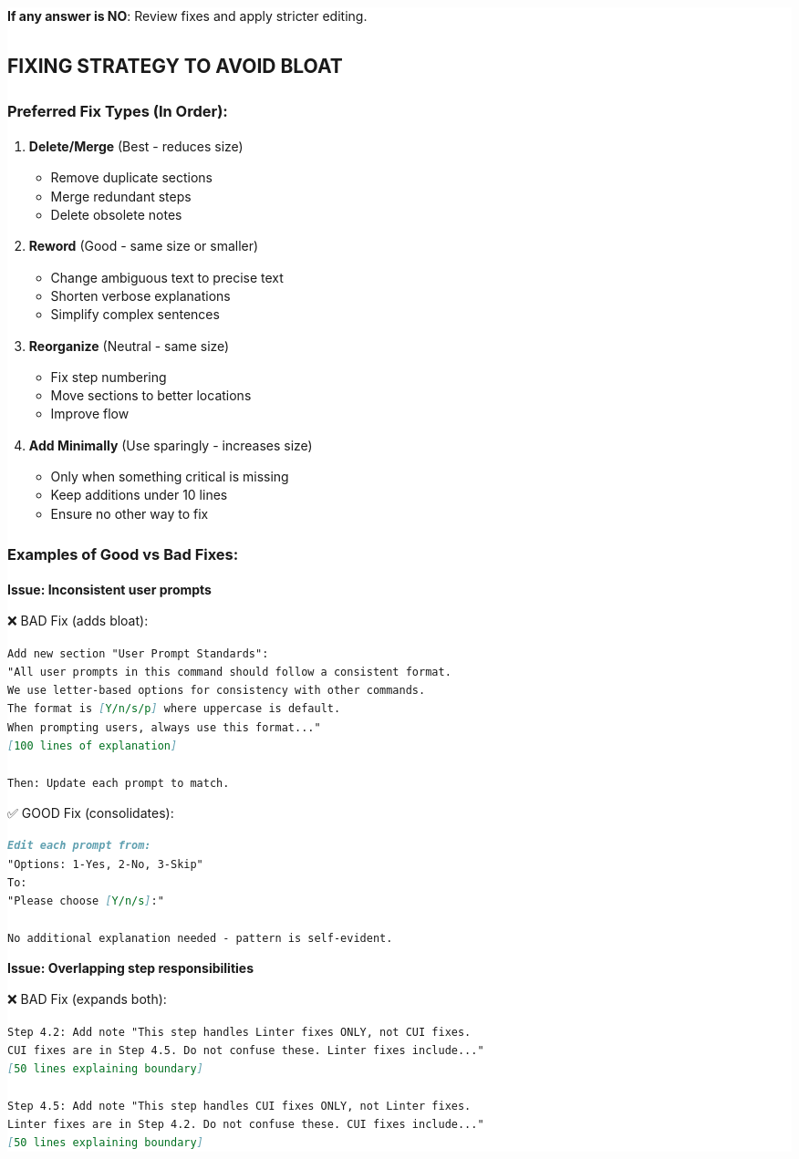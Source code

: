 **If any answer is NO**: Review fixes and apply stricter editing.

## FIXING STRATEGY TO AVOID BLOAT

### Preferred Fix Types (In Order):

1. **Delete/Merge** (Best - reduces size)
   - Remove duplicate sections
   - Merge redundant steps
   - Delete obsolete notes

2. **Reword** (Good - same size or smaller)
   - Change ambiguous text to precise text
   - Shorten verbose explanations
   - Simplify complex sentences

3. **Reorganize** (Neutral - same size)
   - Fix step numbering
   - Move sections to better locations
   - Improve flow

4. **Add Minimally** (Use sparingly - increases size)
   - Only when something critical is missing
   - Keep additions under 10 lines
   - Ensure no other way to fix

### Examples of Good vs Bad Fixes:

**Issue: Inconsistent user prompts**

❌ BAD Fix (adds bloat):
```markdown
Add new section "User Prompt Standards":
"All user prompts in this command should follow a consistent format.
We use letter-based options for consistency with other commands.
The format is [Y/n/s/p] where uppercase is default.
When prompting users, always use this format..."
[100 lines of explanation]

Then: Update each prompt to match.
```

✅ GOOD Fix (consolidates):
```markdown
Edit each prompt from:
"Options: 1-Yes, 2-No, 3-Skip"
To:
"Please choose [Y/n/s]:"

No additional explanation needed - pattern is self-evident.
```

**Issue: Overlapping step responsibilities**

❌ BAD Fix (expands both):
```markdown
Step 4.2: Add note "This step handles Linter fixes ONLY, not CUI fixes.
CUI fixes are in Step 4.5. Do not confuse these. Linter fixes include..."
[50 lines explaining boundary]

Step 4.5: Add note "This step handles CUI fixes ONLY, not Linter fixes.
Linter fixes are in Step 4.2. Do not confuse these. CUI fixes include..."
[50 lines explaining boundary]
```
